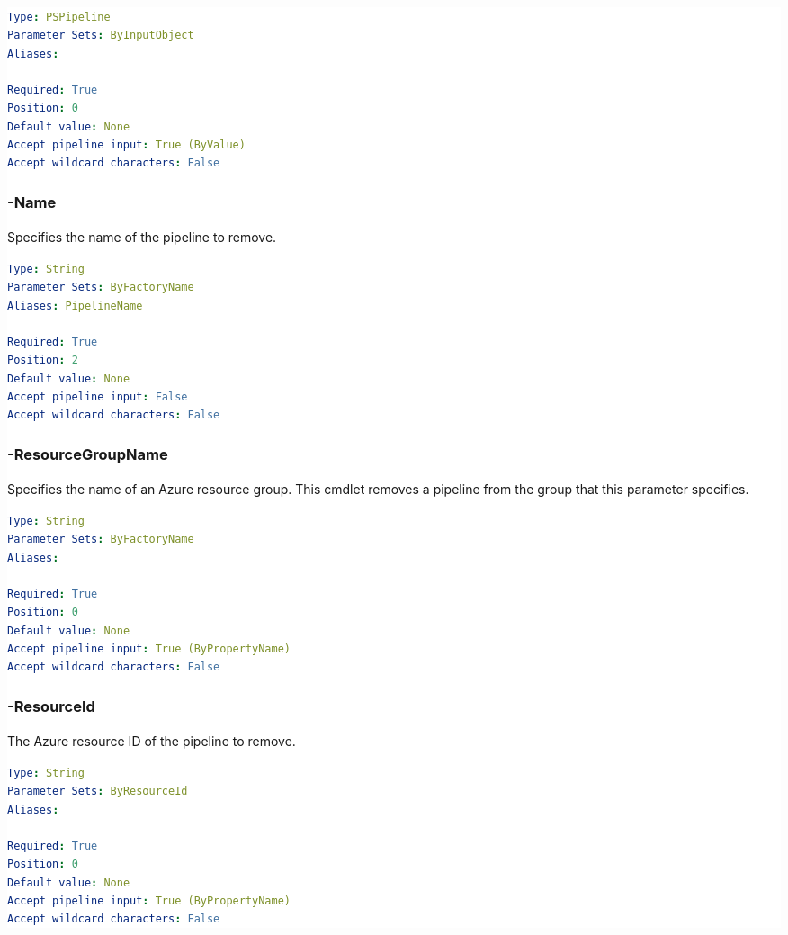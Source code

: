 ```yaml
Type: PSPipeline
Parameter Sets: ByInputObject
Aliases: 

Required: True
Position: 0
Default value: None
Accept pipeline input: True (ByValue)
Accept wildcard characters: False
```

### -Name
Specifies the name of the pipeline to remove.

```yaml
Type: String
Parameter Sets: ByFactoryName
Aliases: PipelineName

Required: True
Position: 2
Default value: None
Accept pipeline input: False
Accept wildcard characters: False
```

### -ResourceGroupName
Specifies the name of an Azure resource group.
This cmdlet removes a pipeline from the group that this parameter specifies.

```yaml
Type: String
Parameter Sets: ByFactoryName
Aliases: 

Required: True
Position: 0
Default value: None
Accept pipeline input: True (ByPropertyName)
Accept wildcard characters: False
```

### -ResourceId
The Azure resource ID of the pipeline to remove.

```yaml
Type: String
Parameter Sets: ByResourceId
Aliases: 

Required: True
Position: 0
Default value: None
Accept pipeline input: True (ByPropertyName)
Accept wildcard characters: False
```
